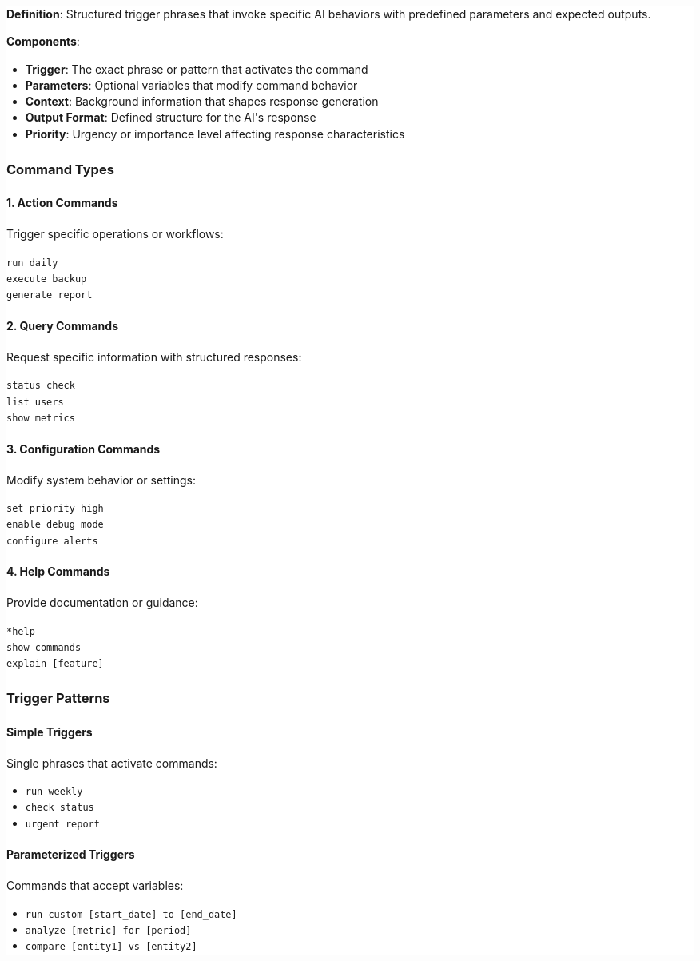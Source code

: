 **Definition**: Structured trigger phrases that invoke specific AI behaviors with predefined parameters and expected outputs.

**Components**:
- **Trigger**: The exact phrase or pattern that activates the command
- **Parameters**: Optional variables that modify command behavior
- **Context**: Background information that shapes response generation
- **Output Format**: Defined structure for the AI's response
- **Priority**: Urgency or importance level affecting response characteristics

### Command Types

#### 1. Action Commands
Trigger specific operations or workflows:
```
run daily
execute backup
generate report
```

#### 2. Query Commands
Request specific information with structured responses:
```
status check
list users
show metrics
```

#### 3. Configuration Commands
Modify system behavior or settings:
```
set priority high
enable debug mode
configure alerts
```

#### 4. Help Commands
Provide documentation or guidance:
```
*help
show commands
explain [feature]
```

### Trigger Patterns

#### Simple Triggers
Single phrases that activate commands:
- `run weekly`
- `check status`
- `urgent report`

#### Parameterized Triggers
Commands that accept variables:
- `run custom [start_date] to [end_date]`
- `analyze [metric] for [period]`
- `compare [entity1] vs [entity2]`
